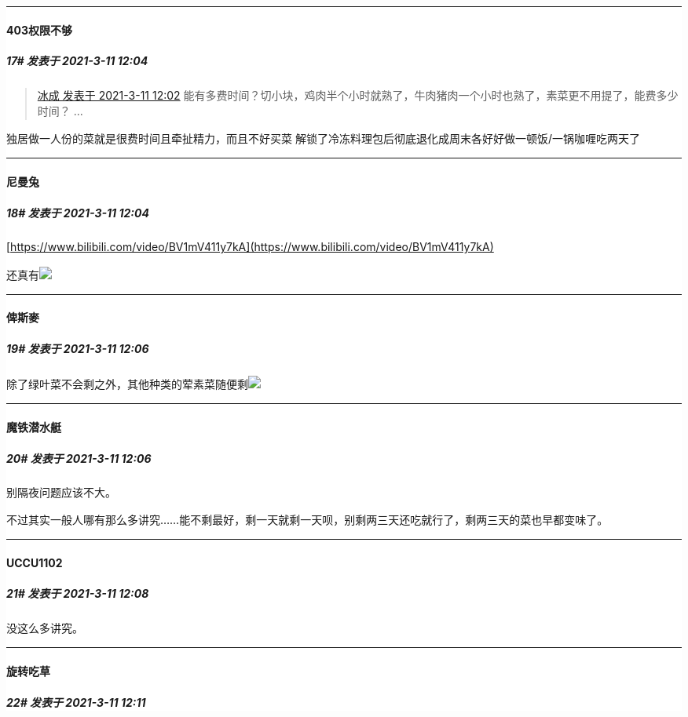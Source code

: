 
-----

####  403权限不够  
##### 17#       发表于 2021-3-11 12:04


<blockquote><a href="httphttps://bbs.saraba1st.com/2b/forum.php?mod=redirect&amp;goto=findpost&amp;pid=50586542&amp;ptid=1992576" target="_blank">冰成 发表于 2021-3-11 12:02</a>
能有多费时间？切小块，鸡肉半个小时就熟了，牛肉猪肉一个小时也熟了，素菜更不用提了，能费多少时间？ ...</blockquote>
独居做一人份的菜就是很费时间且牵扯精力，而且不好买菜
解锁了冷冻料理包后彻底退化成周末各好好做一顿饭/一锅咖喱吃两天了


-----

####  尼曼兔  
##### 18#       发表于 2021-3-11 12:04


[https://www.bilibili.com/video/BV1mV411y7kA](https://www.bilibili.com/video/BV1mV411y7kA)

还真有<img src="https://static.saraba1st.com/image/smiley/face2017/001.png" referrerpolicy="no-referrer">


-----

####  俾斯麥  
##### 19#       发表于 2021-3-11 12:06


除了绿叶菜不会剩之外，其他种类的荤素菜随便剩<img src="https://static.saraba1st.com/image/smiley/face2017/067.png" referrerpolicy="no-referrer">


-----

####  魔铁潜水艇  
##### 20#       发表于 2021-3-11 12:06


别隔夜问题应该不大。

不过其实一般人哪有那么多讲究……能不剩最好，剩一天就剩一天呗，别剩两三天还吃就行了，剩两三天的菜也早都变味了。


-----

####  UCCU1102  
##### 21#       发表于 2021-3-11 12:08


没这么多讲究。


-----

####  旋转吃草  
##### 22#       发表于 2021-3-11 12:11
